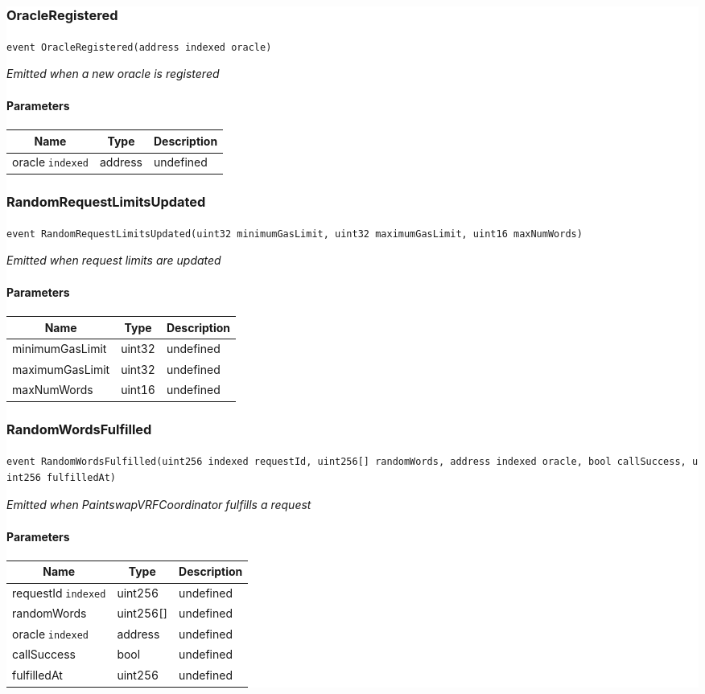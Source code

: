 ### OracleRegistered

```solidity
event OracleRegistered(address indexed oracle)
```



*Emitted when a new oracle is registered*

#### Parameters

| Name | Type | Description |
|---|---|---|
| oracle `indexed` | address | undefined |

### RandomRequestLimitsUpdated

```solidity
event RandomRequestLimitsUpdated(uint32 minimumGasLimit, uint32 maximumGasLimit, uint16 maxNumWords)
```



*Emitted when request limits are updated*

#### Parameters

| Name | Type | Description |
|---|---|---|
| minimumGasLimit  | uint32 | undefined |
| maximumGasLimit  | uint32 | undefined |
| maxNumWords  | uint16 | undefined |

### RandomWordsFulfilled

```solidity
event RandomWordsFulfilled(uint256 indexed requestId, uint256[] randomWords, address indexed oracle, bool callSuccess, uint256 fulfilledAt)
```



*Emitted when PaintswapVRFCoordinator fulfills a request*

#### Parameters

| Name | Type | Description |
|---|---|---|
| requestId `indexed` | uint256 | undefined |
| randomWords  | uint256[] | undefined |
| oracle `indexed` | address | undefined |
| callSuccess  | bool | undefined |
| fulfilledAt  | uint256 | undefined |
